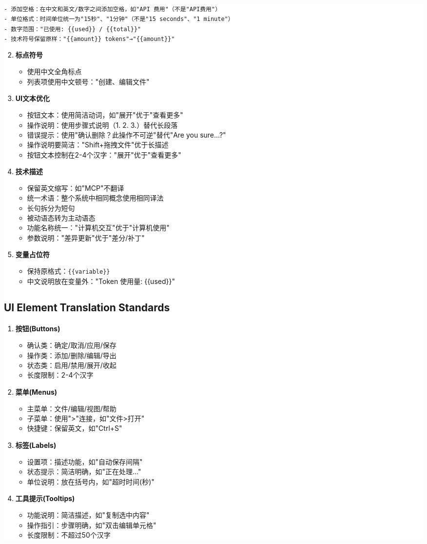     - 添加空格：在中文和英文/数字之间添加空格，如"API 费用"（不是"API费用"）
    - 单位格式：时间单位统一为"15秒"、"1分钟"（不是"15 seconds"、"1 minute"）
    - 数字范围："已使用: {{used}} / {{total}}"
    - 技术符号保留原样："{{amount}} tokens"→"{{amount}}"

2. **标点符号**

    - 使用中文全角标点
    - 列表项使用中文顿号："创建、编辑文件"

3. **UI文本优化**

    - 按钮文本：使用简洁动词，如"展开"优于"查看更多"
    - 操作说明：使用步骤式说明（1. 2. 3.）替代长段落
    - 错误提示：使用"确认删除？此操作不可逆"替代"Are you sure...?"
    - 操作说明要简洁："Shift+拖拽文件"优于长描述
    - 按钮文本控制在2-4个汉字："展开"优于"查看更多"

4. **技术描述**

    - 保留英文缩写：如"MCP"不翻译
    - 统一术语：整个系统中相同概念使用相同译法
    - 长句拆分为短句
    - 被动语态转为主动语态
    - 功能名称统一："计算机交互"优于"计算机使用"
    - 参数说明："差异更新"优于"差分/补丁"

5. **变量占位符**
    - 保持原格式：`{{variable}}`
    - 中文说明放在变量外："Token 使用量: {{used}}"

## UI Element Translation Standards

1. **按钮(Buttons)**

    - 确认类：确定/取消/应用/保存
    - 操作类：添加/删除/编辑/导出
    - 状态类：启用/禁用/展开/收起
    - 长度限制：2-4个汉字

2. **菜单(Menus)**

    - 主菜单：文件/编辑/视图/帮助
    - 子菜单：使用">"连接，如"文件>打开"
    - 快捷键：保留英文，如"Ctrl+S"

3. **标签(Labels)**

    - 设置项：描述功能，如"自动保存间隔"
    - 状态提示：简洁明确，如"正在处理..."
    - 单位说明：放在括号内，如"超时时间(秒)"

4. **工具提示(Tooltips)**

    - 功能说明：简洁描述，如"复制选中内容"
    - 操作指引：步骤明确，如"双击编辑单元格"
    - 长度限制：不超过50个汉字
